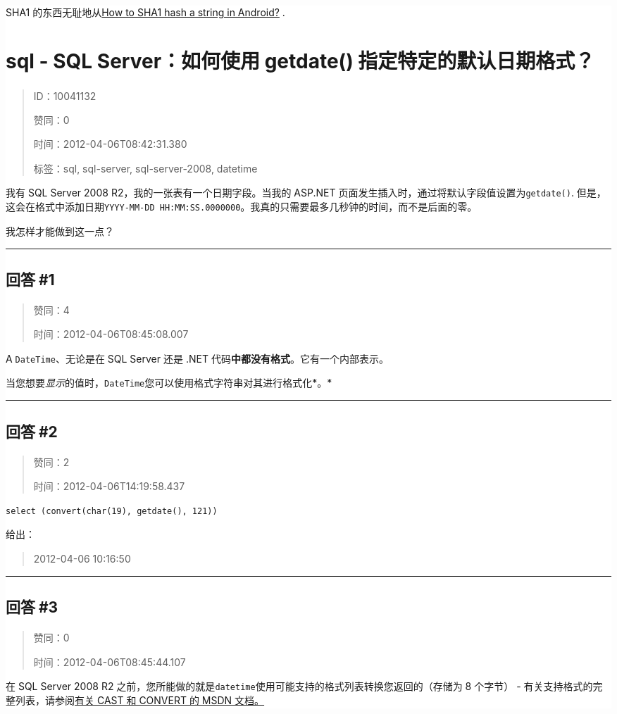 SHA1 的东西无耻地从[How to SHA1 hash a string in Android?](https://stackoverflow.com/questions/5980658/how-to-sha1-hash-a-string-in-android) .

# sql - SQL Server：如何使用 getdate() 指定特定的默认日期格式？

> ID：10041132
> 
> 赞同：0
> 
> 时间：2012-04-06T08:42:31.380
> 
> 标签：sql, sql-server, sql-server-2008, datetime

我有 SQL Server 2008 R2，我的一张表有一个日期字段。当我的 ASP.NET 页面发生插入时，通过将默认字段值设置为`getdate()`. 但是，这会在格式中添加日期`YYYY-MM-DD HH:MM:SS.0000000`。我真的只需要最多几秒钟的时间，而不是后面的零。

我怎样才能做到这一点？

* * *

## 回答 #1

> 赞同：4
> 
> 时间：2012-04-06T08:45:08.007

A `DateTime`、无论是在 SQL Server 还是 .NET 代码**中都没有格式**。它有一个内部表示。

当您想要*显示*的值时，`DateTime`您可以使用格式字符串对其进行格式化*。*

* * *

## 回答 #2

> 赞同：2
> 
> 时间：2012-04-06T14:19:58.437

```
select (convert(char(19), getdate(), 121)) 
```

给出：

> 2012-04-06 10:16:50

* * *

## 回答 #3

> 赞同：0
> 
> 时间：2012-04-06T08:45:44.107

在 SQL Server 2008 R2 之前，您所能做的就是`datetime`使用可能支持的格式列表转换您返回的（存储为 8 个字节） - 有关支持格式的完整列表，请参阅[有关 CAST 和 CONVERT 的 MSDN 文档。](http://msdn.microsoft.com/en-us/library/ms187928.aspx)
